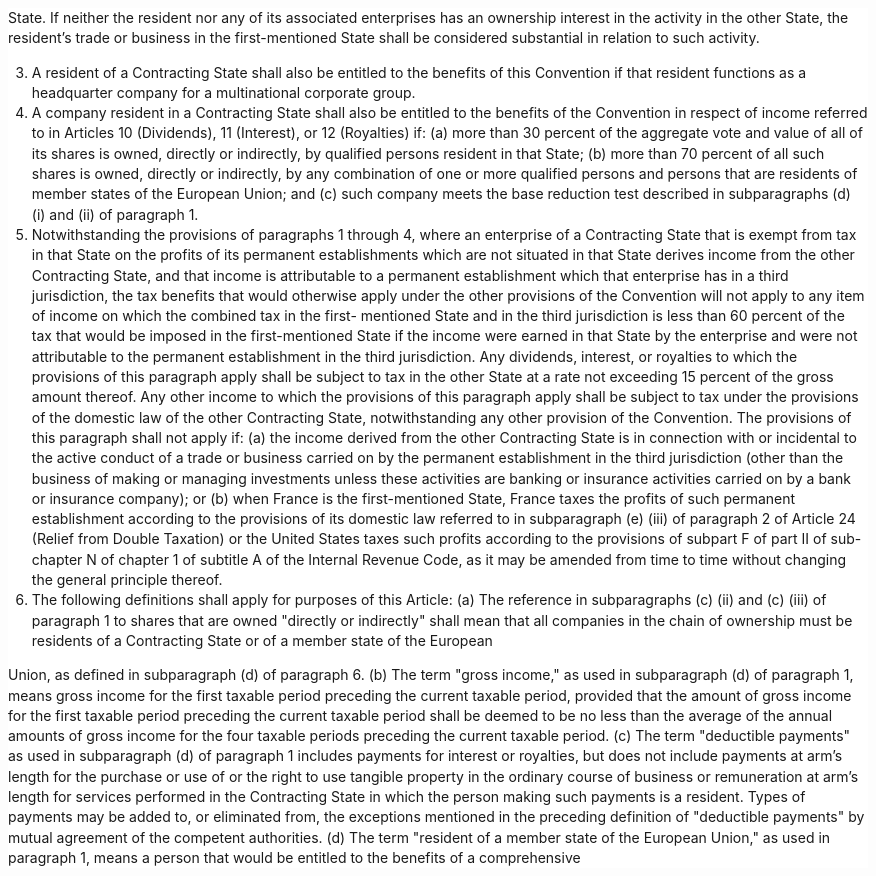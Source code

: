 
State. If neither the resident nor any of its associated enterprises has an ownership interest in the
activity in the other State, the resident’s trade or business in the first-mentioned State shall be
considered substantial in relation to such activity.

3. A resident of a Contracting State shall also be entitled to the benefits of this Convention if
that resident functions as a headquarter company for a multinational corporate group.
4. A company resident in a Contracting State shall also be entitled to the benefits of the
Convention in respect of income referred to in Articles 10 (Dividends), 11 (Interest), or 12
(Royalties) if:
    (a) more than 30 percent of the aggregate vote and value of all of its shares is
owned, directly or indirectly, by qualified persons resident in that State;
(b) more than 70 percent of all such shares is owned, directly or indirectly, by any
combination of one or more qualified persons and persons that are residents of member
states of the European Union; and
(c) such company meets the base reduction test described in subparagraphs (d) (i)
and (ii) of paragraph 1.
5. Notwithstanding the provisions of paragraphs 1 through 4, where an enterprise of a
Contracting State that is exempt from tax in that State on the profits of its permanent
establishments which are not situated in that State derives income from the other Contracting
State, and that income is attributable to a permanent establishment which that enterprise has in a
third jurisdiction, the tax benefits that would otherwise apply under the other provisions of the
Convention will not apply to any item of income on which the combined tax in the first-
mentioned State and in the third jurisdiction is less than 60 percent of the tax that would be
imposed in the first-mentioned State if the income were earned in that State by the enterprise and
were not attributable to the permanent establishment in the third jurisdiction. Any dividends,
interest, or royalties to which the provisions of this paragraph apply shall be subject to tax in the
other State at a rate not exceeding 15 percent of the gross amount thereof. Any other income to
which the provisions of this paragraph apply shall be subject to tax under the provisions of the
domestic law of the other Contracting State, notwithstanding any other provision of the
Convention. The provisions of this paragraph shall not apply if:
    (a) the income derived from the other Contracting State is in connection with or
incidental to the active conduct of a trade or business carried on by the permanent
establishment in the third jurisdiction (other than the business of making or managing
investments unless these activities are banking or insurance activities carried on by a bank
or insurance company); or
(b) when France is the first-mentioned State, France taxes the profits of such
permanent establishment according to the provisions of its domestic law referred to in
subparagraph (e) (iii) of paragraph 2 of Article 24 (Relief from Double Taxation) or the
United States taxes such profits according to the provisions of subpart F of part II of sub-
chapter N of chapter 1 of subtitle A of the Internal Revenue Code, as it may be amended
from time to time without changing the general principle thereof.
6. The following definitions shall apply for purposes of this Article:
    (a) The reference in subparagraphs (c) (ii) and (c) (iii) of paragraph 1 to shares
that are owned "directly or indirectly" shall mean that all companies in the chain of
ownership must be residents of a Contracting State or of a member state of the European


Union, as defined in subparagraph (d) of paragraph 6.
(b) The term "gross income," as used in subparagraph (d) of paragraph 1, means
gross income for the first taxable period preceding the current taxable period, provided
that the amount of gross income for the first taxable period preceding the current taxable
period shall be deemed to be no less than the average of the annual amounts of gross
income for the four taxable periods preceding the current taxable period.
(c) The term "deductible payments" as used in subparagraph (d) of paragraph 1
includes payments for interest or royalties, but does not include payments at arm’s length
for the purchase or use of or the right to use tangible property in the ordinary course of
business or remuneration at arm’s length for services performed in the Contracting State
in which the person making such payments is a resident. Types of payments may be
added to, or eliminated from, the exceptions mentioned in the preceding definition of
"deductible payments" by mutual agreement of the competent authorities.
(d) The term "resident of a member state of the European Union," as used in
paragraph 1, means a person that would be entitled to the benefits of a comprehensive